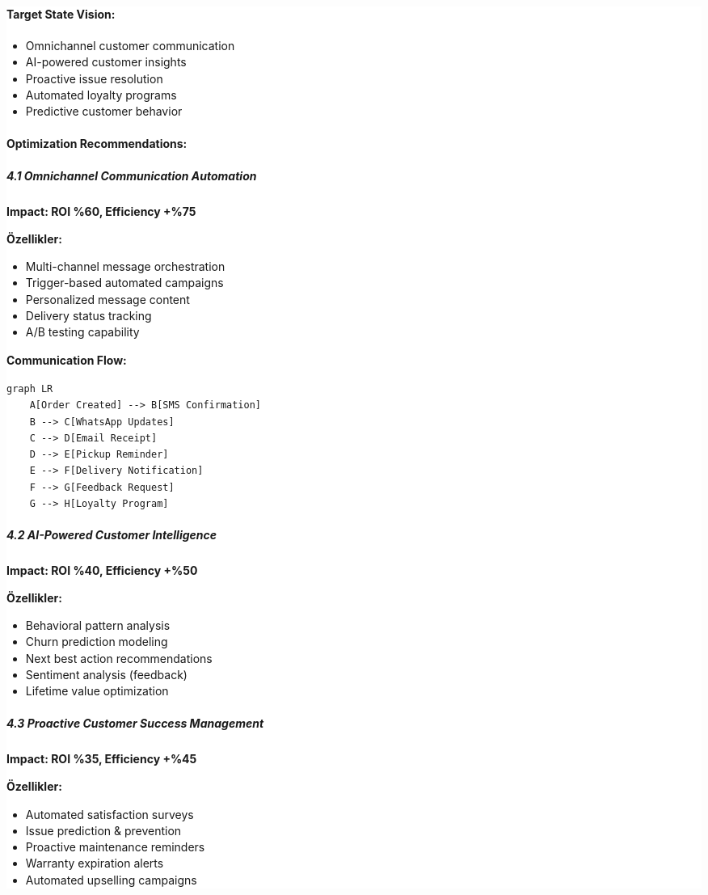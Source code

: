 #### **Target State Vision:**

- Omnichannel customer communication
- AI-powered customer insights
- Proactive issue resolution
- Automated loyalty programs
- Predictive customer behavior

#### **Optimization Recommendations:**

##### **4.1 Omnichannel Communication Automation**

**Impact: ROI %60, Efficiency +%75**

**Özellikler:**

- Multi-channel message orchestration
- Trigger-based automated campaigns
- Personalized message content
- Delivery status tracking
- A/B testing capability

**Communication Flow:**

```mermaid
graph LR
    A[Order Created] --> B[SMS Confirmation]
    B --> C[WhatsApp Updates]
    C --> D[Email Receipt]
    D --> E[Pickup Reminder]
    E --> F[Delivery Notification]
    F --> G[Feedback Request]
    G --> H[Loyalty Program]
```

##### **4.2 AI-Powered Customer Intelligence**

**Impact: ROI %40, Efficiency +%50**

**Özellikler:**

- Behavioral pattern analysis
- Churn prediction modeling
- Next best action recommendations
- Sentiment analysis (feedback)
- Lifetime value optimization

##### **4.3 Proactive Customer Success Management**

**Impact: ROI %35, Efficiency +%45**

**Özellikler:**

- Automated satisfaction surveys
- Issue prediction & prevention
- Proactive maintenance reminders
- Warranty expiration alerts
- Automated upselling campaigns
